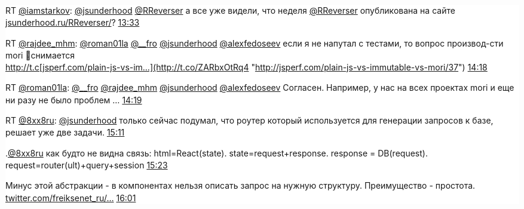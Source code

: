 </div>

<div class="tweet">

RT [@iamstarkov](https://twitter.com/iamstarkov "Vladimir Starkov"): [@jsunderhood](https://twitter.com/jsunderhood "Разработчик") [@RReverser](https://twitter.com/RReverser "Ingvar Stepanyan") а все уже видели, что неделя [@RReverser](https://twitter.com/RReverser "Ingvar Stepanyan") опубликована на сайте [jsunderhood.ru/RReverser/](https://t.co/BCJT07BBbx "https://jsunderhood.ru/RReverser/")?
 <a class="tweet__time" href="https://twitter.com/jsunderhood/status/641243021451874304">13:33</a>

</div>

<div class="tweet">

RT [@rajdee\_mhm](https://twitter.com/rajdee_mhm "Ruslan Abdullaev"): [@roman01la](https://twitter.com/roman01la "Roman Liutikov") [@\_\_fro](https://twitter.com/__fro "Alexey Frolov") [@jsunderhood](https://twitter.com/jsunderhood "Разработчик") [@alexfedoseev](https://twitter.com/alexfedoseev "Alex") если я не напутал с тестами, то вопрос производ-сти mori 🚀снимается  
http://t.c[jsperf.com/plain-js-vs-im…](http://t.co/ZARbxOtRq4 "http://jsperf.com/plain-js-vs-immutable-vs-mori/37")
 <a class="tweet__time" href="https://twitter.com/jsunderhood/status/641254383607545856">14:18</a>

</div>

<div class="tweet">

RT [@roman01la](https://twitter.com/roman01la "Roman Liutikov"): [@\_\_fro](https://twitter.com/__fro "Alexey Frolov") [@rajdee\_mhm](https://twitter.com/rajdee_mhm "Ruslan Abdullaev") [@jsunderhood](https://twitter.com/jsunderhood "Разработчик") [@alexfedoseev](https://twitter.com/alexfedoseev "Alex") Согласен. Например, у нас на всех проектах mori и еще ни разу не было проблем …
 <a class="tweet__time" href="https://twitter.com/jsunderhood/status/641254413974269952">14:19</a>

</div>

<div class="tweet">

RT [@8xx8ru](https://twitter.com/8xx8ru "8xx8"): [@jsunderhood](https://twitter.com/jsunderhood "Разработчик") только сейчас подумал, что роутер который используется для генерации запросов к базе, решает уже две задачи.
 <a class="tweet__time" href="https://twitter.com/jsunderhood/status/641267598538182656">15:11</a>

</div>

<div class="tweet">

.[@8xx8ru](https://twitter.com/8xx8ru "8xx8") как будто не видна связь: html=React\(state\). state=request+response. response = DB\(request\). request=router\(ult\)+query+session
 <a class="tweet__time" href="https://twitter.com/jsunderhood/status/641270622895665152">15:23</a>

</div>

<div class="tweet">

Минус этой абстракции - в компонентах нельзя описать запрос на нужную структуру. Преимущество - простота. [twitter.com/freiksenet\_ru/…](https://t.co/TNpQ4m2MN8 "https://twitter.com/freiksenet_ru/status/641274328215064576")
 <a class="tweet__time" href="https://twitter.com/jsunderhood/status/641280186433060865">16:01</a>

</div>
